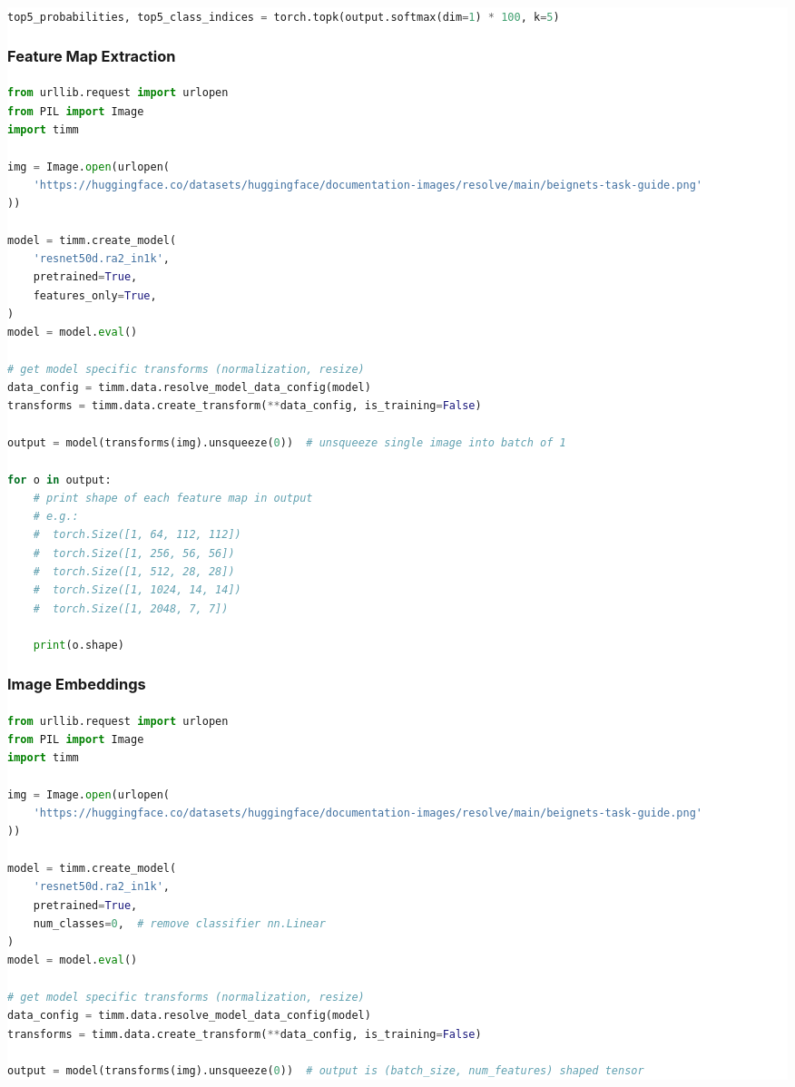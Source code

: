 ```python
top5_probabilities, top5_class_indices = torch.topk(output.softmax(dim=1) * 100, k=5)
```

### Feature Map Extraction
```python
from urllib.request import urlopen
from PIL import Image
import timm

img = Image.open(urlopen(
    'https://huggingface.co/datasets/huggingface/documentation-images/resolve/main/beignets-task-guide.png'
))

model = timm.create_model(
    'resnet50d.ra2_in1k',
    pretrained=True,
    features_only=True,
)
model = model.eval()

# get model specific transforms (normalization, resize)
data_config = timm.data.resolve_model_data_config(model)
transforms = timm.data.create_transform(**data_config, is_training=False)

output = model(transforms(img).unsqueeze(0))  # unsqueeze single image into batch of 1

for o in output:
    # print shape of each feature map in output
    # e.g.:
    #  torch.Size([1, 64, 112, 112])
    #  torch.Size([1, 256, 56, 56])
    #  torch.Size([1, 512, 28, 28])
    #  torch.Size([1, 1024, 14, 14])
    #  torch.Size([1, 2048, 7, 7])

    print(o.shape)
```

### Image Embeddings
```python
from urllib.request import urlopen
from PIL import Image
import timm

img = Image.open(urlopen(
    'https://huggingface.co/datasets/huggingface/documentation-images/resolve/main/beignets-task-guide.png'
))

model = timm.create_model(
    'resnet50d.ra2_in1k',
    pretrained=True,
    num_classes=0,  # remove classifier nn.Linear
)
model = model.eval()

# get model specific transforms (normalization, resize)
data_config = timm.data.resolve_model_data_config(model)
transforms = timm.data.create_transform(**data_config, is_training=False)

output = model(transforms(img).unsqueeze(0))  # output is (batch_size, num_features) shaped tensor

```